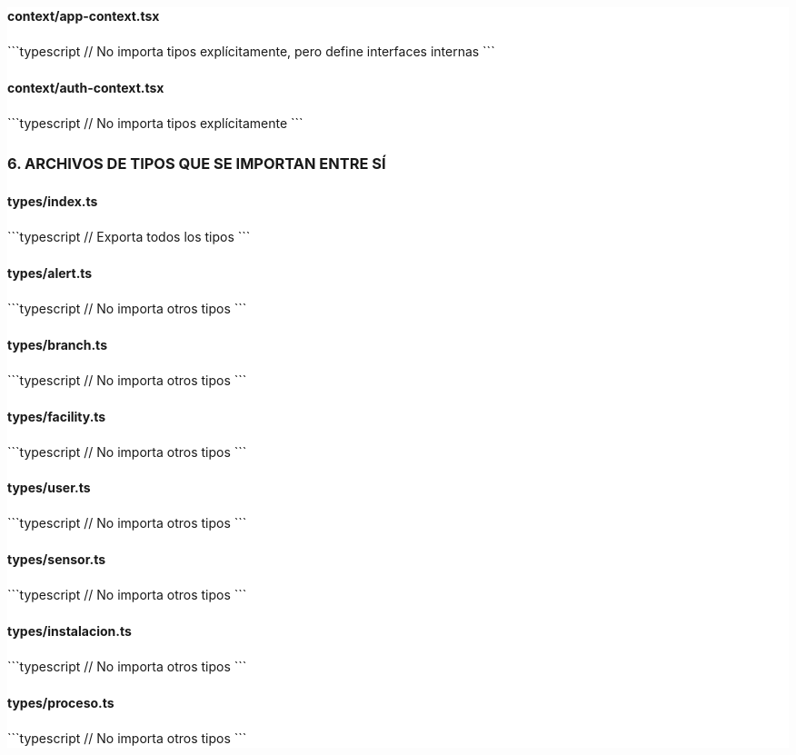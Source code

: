 #### context/app-context.tsx
\`\`\`typescript
// No importa tipos explícitamente, pero define interfaces internas
\`\`\`

#### context/auth-context.tsx
\`\`\`typescript
// No importa tipos explícitamente
\`\`\`

### 6. ARCHIVOS DE TIPOS QUE SE IMPORTAN ENTRE SÍ

#### types/index.ts
\`\`\`typescript
// Exporta todos los tipos
\`\`\`

#### types/alert.ts
\`\`\`typescript
// No importa otros tipos
\`\`\`

#### types/branch.ts
\`\`\`typescript
// No importa otros tipos
\`\`\`

#### types/facility.ts
\`\`\`typescript
// No importa otros tipos
\`\`\`

#### types/user.ts
\`\`\`typescript
// No importa otros tipos
\`\`\`

#### types/sensor.ts
\`\`\`typescript
// No importa otros tipos
\`\`\`

#### types/instalacion.ts
\`\`\`typescript
// No importa otros tipos
\`\`\`

#### types/proceso.ts
\`\`\`typescript
// No importa otros tipos
\`\`\`
